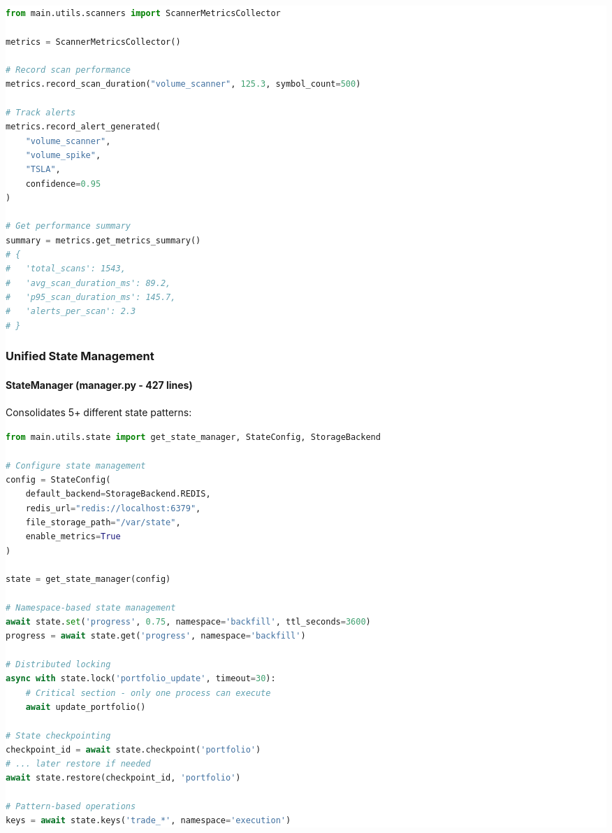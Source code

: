 ```python
from main.utils.scanners import ScannerMetricsCollector

metrics = ScannerMetricsCollector()

# Record scan performance
metrics.record_scan_duration("volume_scanner", 125.3, symbol_count=500)

# Track alerts
metrics.record_alert_generated(
    "volume_scanner",
    "volume_spike",
    "TSLA",
    confidence=0.95
)

# Get performance summary
summary = metrics.get_metrics_summary()
# {
#   'total_scans': 1543,
#   'avg_scan_duration_ms': 89.2,
#   'p95_scan_duration_ms': 145.7,
#   'alerts_per_scan': 2.3
# }
```

### Unified State Management

#### StateManager (manager.py - 427 lines)
Consolidates 5+ different state patterns:

```python
from main.utils.state import get_state_manager, StateConfig, StorageBackend

# Configure state management
config = StateConfig(
    default_backend=StorageBackend.REDIS,
    redis_url="redis://localhost:6379",
    file_storage_path="/var/state",
    enable_metrics=True
)

state = get_state_manager(config)

# Namespace-based state management
await state.set('progress', 0.75, namespace='backfill', ttl_seconds=3600)
progress = await state.get('progress', namespace='backfill')

# Distributed locking
async with state.lock('portfolio_update', timeout=30):
    # Critical section - only one process can execute
    await update_portfolio()

# State checkpointing
checkpoint_id = await state.checkpoint('portfolio')
# ... later restore if needed
await state.restore(checkpoint_id, 'portfolio')

# Pattern-based operations
keys = await state.keys('trade_*', namespace='execution')
```
